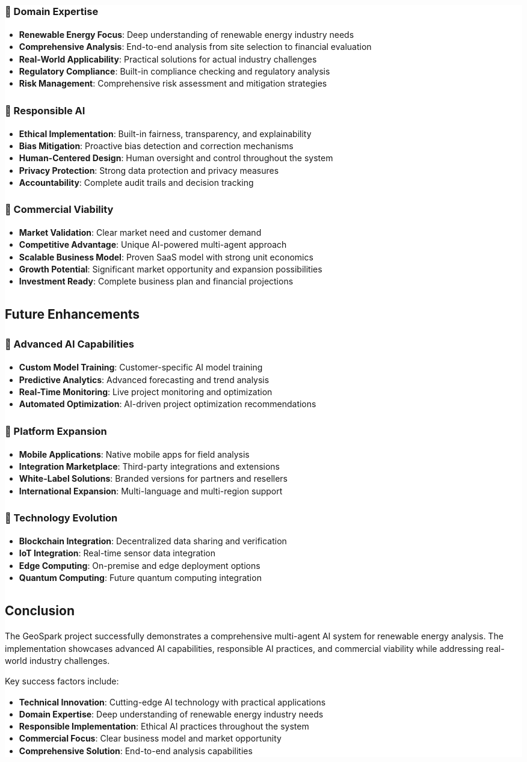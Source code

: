 ### 🎯 Domain Expertise
- **Renewable Energy Focus**: Deep understanding of renewable energy industry needs
- **Comprehensive Analysis**: End-to-end analysis from site selection to financial evaluation
- **Real-World Applicability**: Practical solutions for actual industry challenges
- **Regulatory Compliance**: Built-in compliance checking and regulatory analysis
- **Risk Management**: Comprehensive risk assessment and mitigation strategies

### 🎯 Responsible AI
- **Ethical Implementation**: Built-in fairness, transparency, and explainability
- **Bias Mitigation**: Proactive bias detection and correction mechanisms
- **Human-Centered Design**: Human oversight and control throughout the system
- **Privacy Protection**: Strong data protection and privacy measures
- **Accountability**: Complete audit trails and decision tracking

### 🎯 Commercial Viability
- **Market Validation**: Clear market need and customer demand
- **Competitive Advantage**: Unique AI-powered multi-agent approach
- **Scalable Business Model**: Proven SaaS model with strong unit economics
- **Growth Potential**: Significant market opportunity and expansion possibilities
- **Investment Ready**: Complete business plan and financial projections

## Future Enhancements

### 🔮 Advanced AI Capabilities
- **Custom Model Training**: Customer-specific AI model training
- **Predictive Analytics**: Advanced forecasting and trend analysis
- **Real-Time Monitoring**: Live project monitoring and optimization
- **Automated Optimization**: AI-driven project optimization recommendations

### 🔮 Platform Expansion
- **Mobile Applications**: Native mobile apps for field analysis
- **Integration Marketplace**: Third-party integrations and extensions
- **White-Label Solutions**: Branded versions for partners and resellers
- **International Expansion**: Multi-language and multi-region support

### 🔮 Technology Evolution
- **Blockchain Integration**: Decentralized data sharing and verification
- **IoT Integration**: Real-time sensor data integration
- **Edge Computing**: On-premise and edge deployment options
- **Quantum Computing**: Future quantum computing integration

## Conclusion

The GeoSpark project successfully demonstrates a comprehensive multi-agent AI system for renewable energy analysis. The implementation showcases advanced AI capabilities, responsible AI practices, and commercial viability while addressing real-world industry challenges.

Key success factors include:
- **Technical Innovation**: Cutting-edge AI technology with practical applications
- **Domain Expertise**: Deep understanding of renewable energy industry needs
- **Responsible Implementation**: Ethical AI practices throughout the system
- **Commercial Focus**: Clear business model and market opportunity
- **Comprehensive Solution**: End-to-end analysis capabilities
